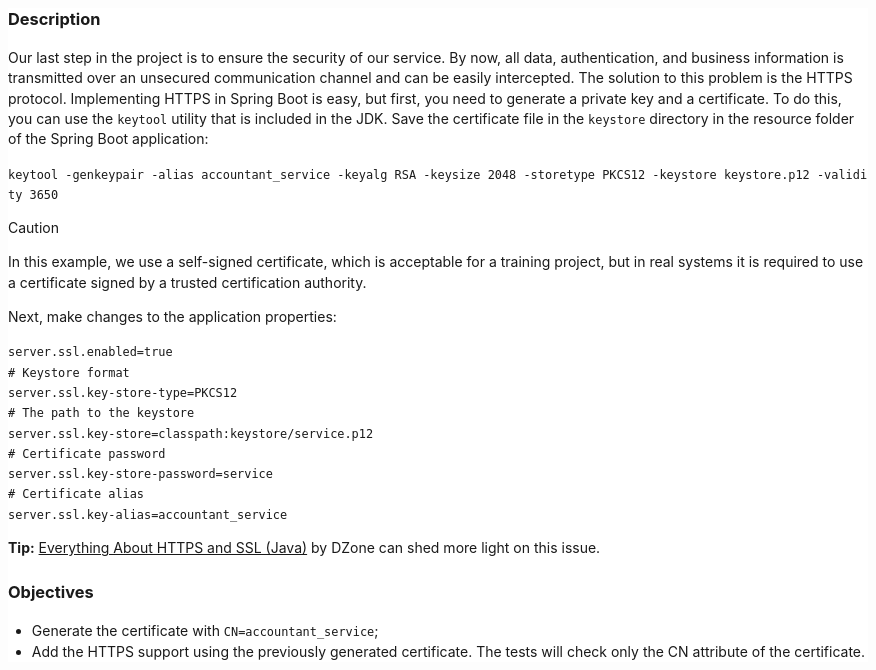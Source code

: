 ### Description

Our last step in the project is to ensure the security of our service. By now, all data, authentication, and business information is transmitted over an unsecured communication channel and can be easily intercepted. The solution to this problem is the HTTPS protocol. Implementing HTTPS in Spring Boot is easy, but first, you need to generate a private key and a certificate. To do this, you can use the `keytool` utility that is included in the JDK. Save the certificate file in the `keystore` directory in the resource folder of the Spring Boot application:
```text
keytool -genkeypair -alias accountant_service -keyalg RSA -keysize 2048 -storetype PKCS12 -keystore keystore.p12 -validity 3650
```

> [!CAUTION]
> In this example, we use a self-signed certificate, which is acceptable for a training project, but in real systems it is required to use a certificate signed by a trusted certification authority.

Next, make changes to the application properties:
```text
server.ssl.enabled=true
# Keystore format
server.ssl.key-store-type=PKCS12
# The path to the keystore
server.ssl.key-store=classpath:keystore/service.p12
# Certificate password
server.ssl.key-store-password=service
# Certificate alias
server.ssl.key-alias=accountant_service
```

**Tip:** [Everything About HTTPS and SSL (Java)](https://dzone.com/articles/ssl-in-java) by DZone can shed more light on this issue.

### Objectives

- Generate the certificate with `CN=accountant_service`;
- Add the HTTPS support using the previously generated certificate. The tests will check only the CN attribute of the certificate.
